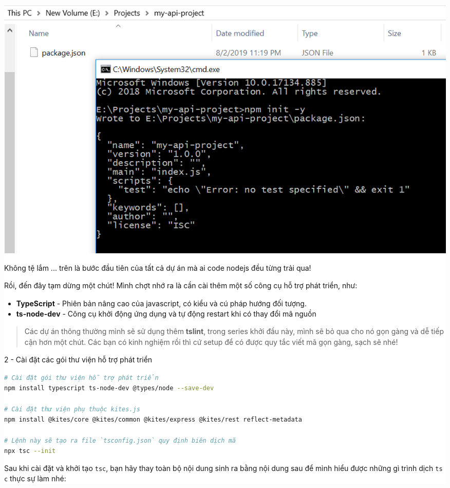 ![Init project](../assets/images/tutorials/npm-init.png) 

Không tệ lắm ... trên là bước đầu tiên của tất cả dự án mà ai code nodejs đều từng trải qua!

Rồi, đến đây tạm dừng một chút! Mình chợt nhớ ra là cần cài thêm một số công cụ hỗ trợ phát triển, như:

* **TypeScript** - Phiên bản nâng cao của javascript, có kiểu và cú pháp hướng đối tượng.
* **ts-node-dev** - Công cụ khởi động ứng dụng và tự động restart khi có thay đổi mã nguồn

> Các dự án thông thường mình sẽ sử dụng thêm **tslint**, trong series khởi đầu này, mình sẽ bỏ qua cho nó gọn gàng và dễ tiếp cận hơn một chút. Các bạn có kinh nghiệm rồi thì cứ setup để có được quy tắc viết mã gọn gàng, sạch sẽ nhé!

2 - Cài đặt các gói thư viện hỗ trợ phát triển

```bash
# Cài đặt gói thư viện hỗ trợ phát triển
npm install typescript ts-node-dev @types/node --save-dev

# Cài đặt thư viện phụ thuộc kites.js
npm install @kites/core @kites/common @kites/express @kites/rest reflect-metadata

# Lệnh này sẽ tạo ra file `tsconfig.json` quy định biên dịch mã
npx tsc --init
```

Sau khi cài đặt và khởi tạo `tsc`, bạn hãy thay toàn bộ nội dung sinh ra bằng nội dung sau để mình hiểu được những gì trình dịch `tsc` thực sự làm nhé:
